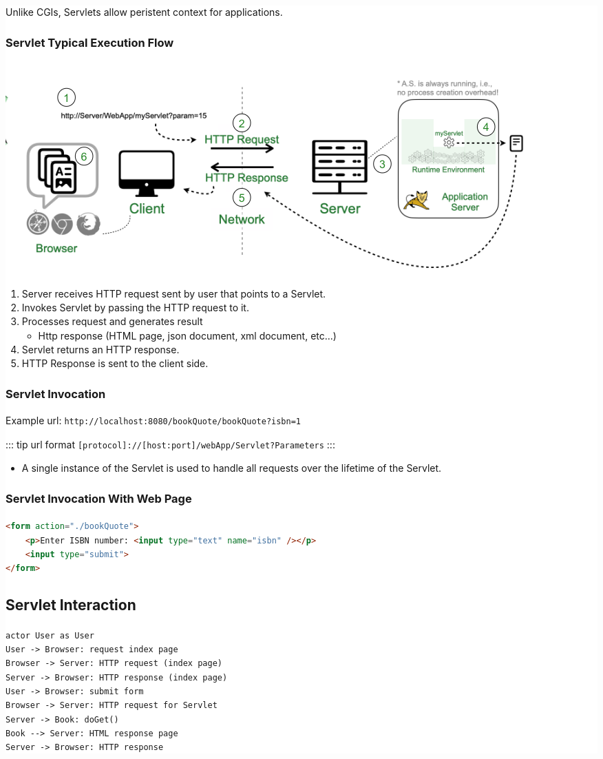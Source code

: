 Unlike CGIs, Servlets allow peristent context for applications.

### Servlet Typical Execution Flow

![Servlet Execution](../img/servlet-exec.png "Servlet Execution")

1. Server receives HTTP request sent by user that points to a Servlet.
2. Invokes Servlet by passing the HTTP request to it.
3. Processes request and generates result
    + Http response (HTML page, json document, xml document, etc...)
4. Servlet returns an HTTP response.
5. HTTP Response is sent to the client side.

### Servlet Invocation
Example url:
`http://localhost:8080/bookQuote/bookQuote?isbn=1`

::: tip url format
`[protocol]://[host:port]/webApp/Servlet?Parameters`
:::

+ A single instance of the Servlet is used to handle all requests over the lifetime of the Servlet.

### Servlet Invocation With Web Page
```html
<form action="./bookQuote">
    <p>Enter ISBN number: <input type="text" name="isbn" /></p>
    <input type="submit">
</form>
```

## Servlet Interaction
```plantuml
actor User as User
User -> Browser: request index page
Browser -> Server: HTTP request (index page)
Server -> Browser: HTTP response (index page)
User -> Browser: submit form
Browser -> Server: HTTP request for Servlet
Server -> Book: doGet()
Book --> Server: HTML response page
Server -> Browser: HTTP response
```
